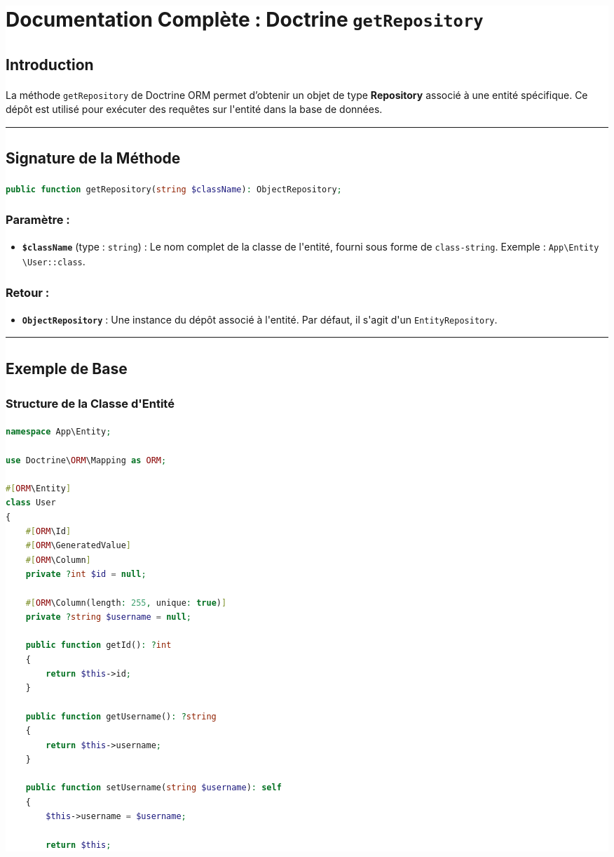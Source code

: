 # **Documentation Complète : Doctrine `getRepository`**

## **Introduction**

La méthode `getRepository` de Doctrine ORM permet d’obtenir un objet de type **Repository** associé à une entité spécifique. Ce dépôt est utilisé pour exécuter des requêtes sur l'entité dans la base de données.

---

## **Signature de la Méthode**

```php
public function getRepository(string $className): ObjectRepository;
```

### **Paramètre :**

- **`$className`** (type : `string`) : Le nom complet de la classe de l'entité, fourni sous forme de `class-string`. Exemple : `App\Entity\User::class`.

### **Retour :**

- **`ObjectRepository`** : Une instance du dépôt associé à l'entité. Par défaut, il s'agit d'un `EntityRepository`.

---

## **Exemple de Base**

### **Structure de la Classe d'Entité**

```php
namespace App\Entity;

use Doctrine\ORM\Mapping as ORM;

#[ORM\Entity]
class User
{
    #[ORM\Id]
    #[ORM\GeneratedValue]
    #[ORM\Column]
    private ?int $id = null;

    #[ORM\Column(length: 255, unique: true)]
    private ?string $username = null;

    public function getId(): ?int
    {
        return $this->id;
    }

    public function getUsername(): ?string
    {
        return $this->username;
    }

    public function setUsername(string $username): self
    {
        $this->username = $username;

        return $this;
```